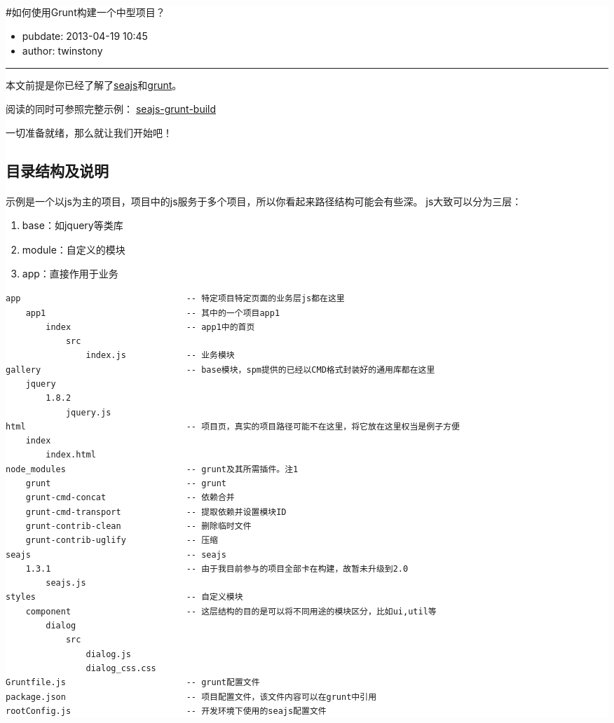 #如何使用Grunt构建一个中型项目？

- pubdate: 2013-04-19 10:45
- author: twinstony  

---

本文前提是你已经了解了[seajs](http://seajs.org "seajs")和[grunt](http://gruntjs.com/ "grunt")。

阅读的同时可参照完整示例：    [seajs-grunt-build](https://github.com/twinstony/seajs-grunt-build "seajs-grunt-build")

一切准备就绪，那么就让我们开始吧！

## 目录结构及说明

示例是一个以js为主的项目，项目中的js服务于多个项目，所以你看起来路径结构可能会有些深。
js大致可以分为三层：

1. base：如jquery等类库

2. module：自定义的模块

3. app：直接作用于业务

```
app                                 -- 特定项目特定页面的业务层js都在这里
    app1                            -- 其中的一个项目app1
        index                       -- app1中的首页
            src
                index.js            -- 业务模块
gallery                             -- base模块，spm提供的已经以CMD格式封装好的通用库都在这里
    jquery
        1.8.2
            jquery.js
html                                -- 项目页，真实的项目路径可能不在这里，将它放在这里权当是例子方便
    index
        index.html
node_modules                        -- grunt及其所需插件。注1
    grunt                           -- grunt
    grunt-cmd-concat                -- 依赖合并
    grunt-cmd-transport             -- 提取依赖并设置模块ID
    grunt-contrib-clean             -- 删除临时文件
    grunt-contrib-uglify            -- 压缩
seajs                               -- seajs
    1.3.1                           -- 由于我目前参与的项目全部卡在构建，故暂未升级到2.0
        seajs.js
styles                              -- 自定义模块
    component                       -- 这层结构的目的是可以将不同用途的模块区分，比如ui,util等
        dialog
            src
                dialog.js
                dialog_css.css
Gruntfile.js                        -- grunt配置文件
package.json                        -- 项目配置文件，该文件内容可以在grunt中引用
rootConfig.js                       -- 开发环境下使用的seajs配置文件
```
